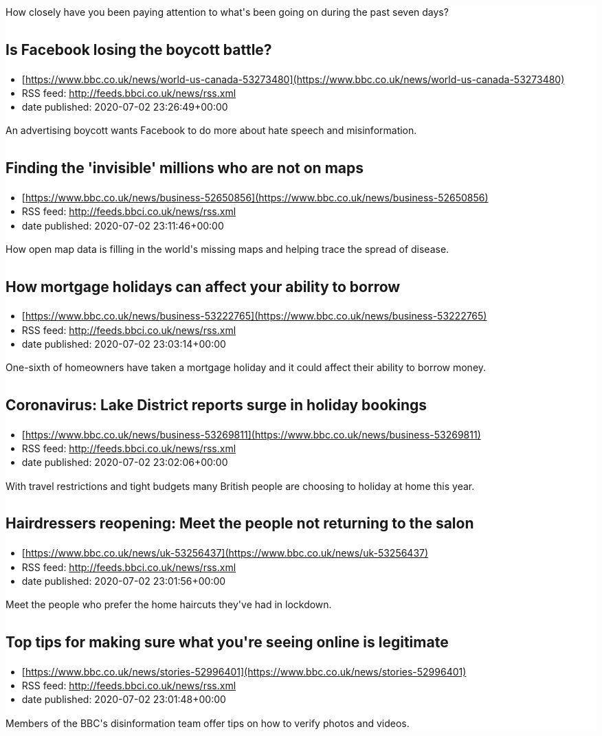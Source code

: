 How closely have you been paying attention to what's been going on during the past seven days?

## Is Facebook losing the boycott battle?
 - [https://www.bbc.co.uk/news/world-us-canada-53273480](https://www.bbc.co.uk/news/world-us-canada-53273480)
 - RSS feed: http://feeds.bbci.co.uk/news/rss.xml
 - date published: 2020-07-02 23:26:49+00:00

An advertising boycott wants Facebook to do more about hate speech and misinformation.

## Finding the 'invisible' millions who are not on maps
 - [https://www.bbc.co.uk/news/business-52650856](https://www.bbc.co.uk/news/business-52650856)
 - RSS feed: http://feeds.bbci.co.uk/news/rss.xml
 - date published: 2020-07-02 23:11:46+00:00

How open map data is filling in the world's missing maps and helping trace the spread of disease.

## How mortgage holidays can affect your ability to borrow
 - [https://www.bbc.co.uk/news/business-53222765](https://www.bbc.co.uk/news/business-53222765)
 - RSS feed: http://feeds.bbci.co.uk/news/rss.xml
 - date published: 2020-07-02 23:03:14+00:00

One-sixth of homeowners have taken a mortgage holiday and it could affect their ability to borrow money.

## Coronavirus: Lake District reports surge in holiday bookings
 - [https://www.bbc.co.uk/news/business-53269811](https://www.bbc.co.uk/news/business-53269811)
 - RSS feed: http://feeds.bbci.co.uk/news/rss.xml
 - date published: 2020-07-02 23:02:06+00:00

With travel restrictions and tight budgets many British people are choosing to holiday at home this year.

## Hairdressers reopening: Meet the people not returning to the salon
 - [https://www.bbc.co.uk/news/uk-53256437](https://www.bbc.co.uk/news/uk-53256437)
 - RSS feed: http://feeds.bbci.co.uk/news/rss.xml
 - date published: 2020-07-02 23:01:56+00:00

Meet the people who prefer the home haircuts they've had in lockdown.

## Top tips for making sure what you're seeing online is legitimate
 - [https://www.bbc.co.uk/news/stories-52996401](https://www.bbc.co.uk/news/stories-52996401)
 - RSS feed: http://feeds.bbci.co.uk/news/rss.xml
 - date published: 2020-07-02 23:01:48+00:00

Members of the BBC's disinformation team offer tips on how to verify photos and videos.

